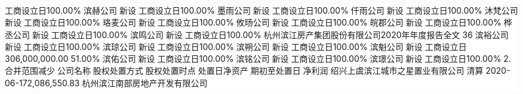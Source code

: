 工商设立日100.00%
滨赫公司
新设
工商设立日100.00%
墨雨公司
新设
工商设立日100.00%
仟雨公司
新设
工商设立日100.00%
沐梵公司
新设
工商设立日100.00%
珞麦公司
新设
工商设立日100.00%
攸旸公司
新设
工商设立日100.00%
皖郡公司
新设
工商设立日100.00%
桦丞公司
新设
工商设立日100.00%
滨鸣公司
新设
工商设立日100.00%
杭州滨江房产集团股份有限公司2020年年度报告全文
36
滨裕公司
新设
工商设立日100.00%
滨琼公司
新设
工商设立日100.00%
滨朔公司
新设
工商设立日100.00%
滨魁公司
新设
工商设立日
306,000,000.00
51.00%
滨佑公司
新设
工商设立日100.00%
滨铭公司
新设
工商设立日100.00%
滨璟公司
新设
工商设立日100.00%
2.合并范围减少
公司名称
股权处置方式
股权处置时点
处置日净资产
期初至处置日
净利润
绍兴上虞滨江城市之星置业有限公司
清算
2020-06-172,086,550.83
杭州滨江南部房地产开发有限公司